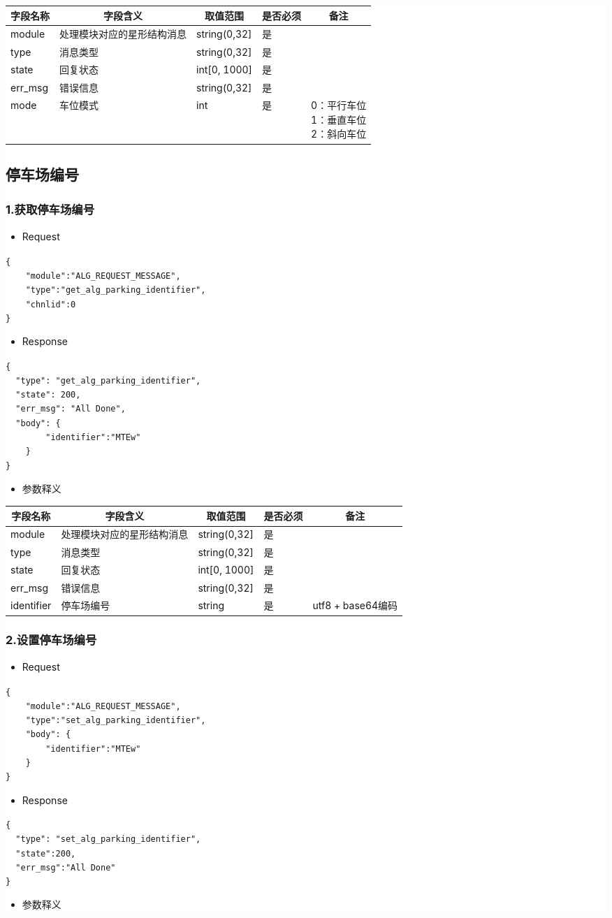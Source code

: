 
字段名称 | 字段含义 | 取值范围 | 是否必须 | 备注
---|---|---|---|---
module | 处理模块对应的星形结构消息 | string(0,32] | 是 |
type | 消息类型 | string(0,32] | 是 |
state | 回复状态 | int[0, 1000] | 是 | 
err_msg | 错误信息 | string(0,32] | 是 | 
mode | 车位模式 | int | 是 | 0：平行车位<br>1：垂直车位<br>2：斜向车位

## 停车场编号
### 1.获取停车场编号
- Request
```
{
    "module":"ALG_REQUEST_MESSAGE",
    "type":"get_alg_parking_identifier",
    "chnlid":0
}
```
- Response
```
{
  "type": "get_alg_parking_identifier",
  "state": 200,
  "err_msg": "All Done",
  "body": {
        "identifier":"MTEw"
    }
}
```
- 参数释义

字段名称 | 字段含义 | 取值范围 | 是否必须 | 备注
---|---|---|---|---
module | 处理模块对应的星形结构消息 | string(0,32] | 是 |
type | 消息类型 | string(0,32] | 是 |
state | 回复状态 | int[0, 1000] | 是 | 
err_msg | 错误信息 | string(0,32] | 是 | 
identifier | 停车场编号 | string | 是 | utf8 + base64编码

### 2.设置停车场编号
- Request
```
{
    "module":"ALG_REQUEST_MESSAGE",
    "type":"set_alg_parking_identifier",
    "body": {
        "identifier":"MTEw"
    }
}
```
- Response
```
{
  "type": "set_alg_parking_identifier",
  "state":200,
  "err_msg":"All Done"
}
```
- 参数释义
